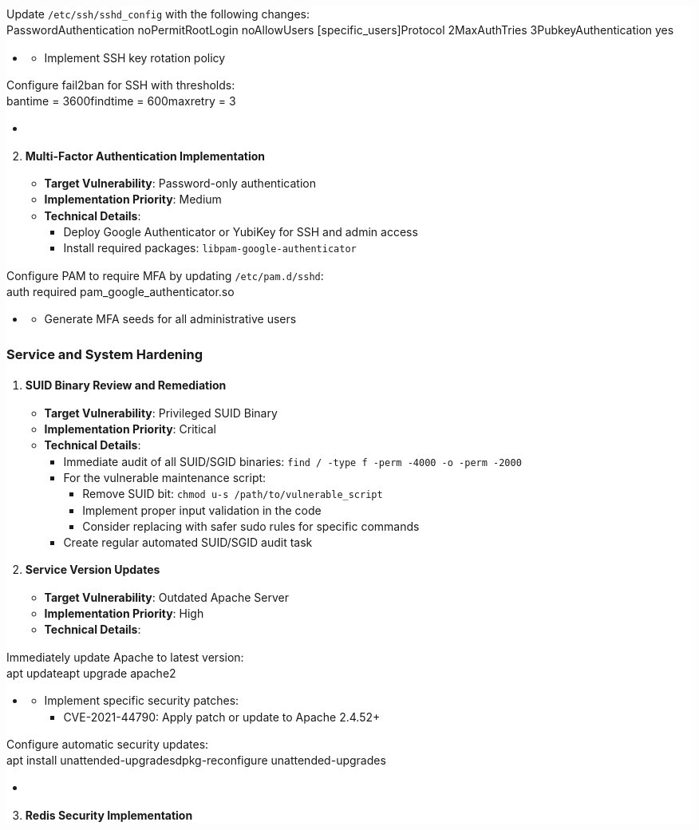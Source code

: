 Update `/etc/ssh/sshd_config` with the following changes:  
 PasswordAuthentication noPermitRootLogin noAllowUsers \[specific\_users\]Protocol 2MaxAuthTries 3PubkeyAuthentication yes

*   
  * Implement SSH key rotation policy

Configure fail2ban for SSH with thresholds:  
 bantime \= 3600findtime \= 600maxretry \= 3

*   
2. **Multi-Factor Authentication Implementation**

   * **Target Vulnerability**: Password-only authentication  
   * **Implementation Priority**: Medium  
   * **Technical Details**:  
     * Deploy Google Authenticator or YubiKey for SSH and admin access  
     * Install required packages: `libpam-google-authenticator`

Configure PAM to require MFA by updating `/etc/pam.d/sshd`:  
 auth required pam\_google\_authenticator.so

*   
  * Generate MFA seeds for all administrative users

### **Service and System Hardening**

1. **SUID Binary Review and Remediation**

   * **Target Vulnerability**: Privileged SUID Binary  
   * **Implementation Priority**: Critical  
   * **Technical Details**:  
     * Immediate audit of all SUID/SGID binaries: `find / -type f -perm -4000 -o -perm -2000`  
     * For the vulnerable maintenance script:  
       * Remove SUID bit: `chmod u-s /path/to/vulnerable_script`  
       * Implement proper input validation in the code  
       * Consider replacing with safer sudo rules for specific commands  
     * Create regular automated SUID/SGID audit task  
2. **Service Version Updates**

   * **Target Vulnerability**: Outdated Apache Server  
   * **Implementation Priority**: High  
   * **Technical Details**:

Immediately update Apache to latest version:  
 apt updateapt upgrade apache2

*   
  * Implement specific security patches:  
    * CVE-2021-44790: Apply patch or update to Apache 2.4.52+

Configure automatic security updates:  
 apt install unattended-upgradesdpkg-reconfigure unattended-upgrades

*   
3. **Redis Security Implementation**
